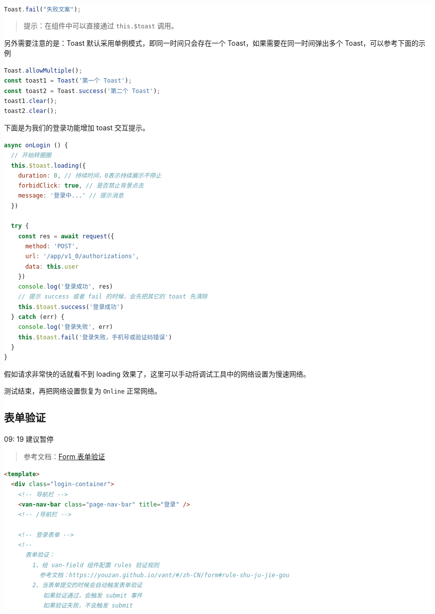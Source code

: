 ```javascript
Toast.fail("失败文案");
```

> 提示：在组件中可以直接通过 `this.$toast` 调用。


另外需要注意的是：Toast 默认采用单例模式，即同一时间只会存在一个 Toast，如果需要在同一时间弹出多个 Toast，可以参考下面的示例

```javascript
Toast.allowMultiple();
const toast1 = Toast('第一个 Toast');
const toast2 = Toast.success('第二个 Toast');
toast1.clear();
toast2.clear();
```

下面是为我们的登录功能增加 toast 交互提示。

```javascript
async onLogin () {
  // 开始转圈圈
  this.$toast.loading({
    duration: 0, // 持续时间，0表示持续展示不停止
    forbidClick: true, // 是否禁止背景点击
    message: '登录中...' // 提示消息
  })

  try {
    const res = await request({
      method: 'POST',
      url: '/app/v1_0/authorizations',
      data: this.user
    })
    console.log('登录成功', res)
    // 提示 success 或者 fail 的时候，会先把其它的 toast 先清除
    this.$toast.success('登录成功')
  } catch (err) {
    console.log('登录失败', err)
    this.$toast.fail('登录失败，手机号或验证码错误')
  }
}
```

假如请求非常快的话就看不到 loading 效果了，这里可以手动将调试工具中的网络设置为慢速网络。

测试结束，再把网络设置恢复为 `Online` 正常网络。

## 表单验证

09: 19 建议暂停

> 参考文档：[Form 表单验证](https://youzan.github.io/vant/#/zh-CN/form#xiao-yan-gui-ze)

```html
<template>
  <div class="login-container">
    <!-- 导航栏 -->
    <van-nav-bar class="page-nav-bar" title="登录" />
    <!-- /导航栏 -->

    <!-- 登录表单 -->
    <!--
      表单验证：
        1、给 van-field 组件配置 rules 验证规则
          参考文档：https://youzan.github.io/vant/#/zh-CN/form#rule-shu-ju-jie-gou
        2、当表单提交的时候会自动触发表单验证
           如果验证通过，会触发 submit 事件
           如果验证失败，不会触发 submit
```